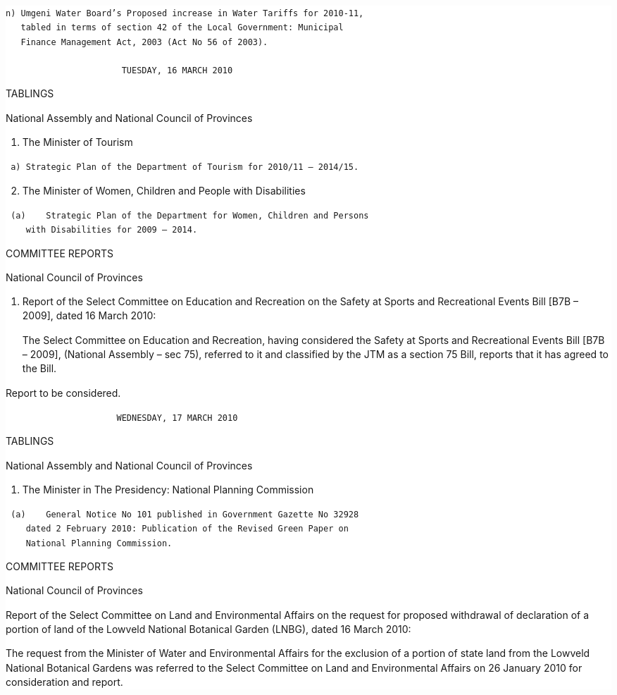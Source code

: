 
    n) Umgeni Water Board’s Proposed increase in Water Tariffs for 2010-11,
       tabled in terms of section 42 of the Local Government: Municipal
       Finance Management Act, 2003 (Act No 56 of 2003).

                           TUESDAY, 16 MARCH 2010

TABLINGS

National Assembly and National Council of Provinces

1.    The Minister of Tourism

     a) Strategic Plan of the Department of Tourism for 2010/11 – 2014/15.


2.    The Minister of Women, Children and People with Disabilities

     (a)    Strategic Plan of the Department for Women, Children and Persons
        with Disabilities for 2009 – 2014.


COMMITTEE REPORTS


National Council of Provinces


1.    Report of the Select Committee on Education and Recreation on the
   Safety at Sports and Recreational Events Bill [B7B – 2009], dated 16
   March 2010:


      The Select Committee on Education and Recreation, having considered
      the Safety at Sports and Recreational Events Bill [B7B – 2009],
      (National Assembly – sec 75), referred to it and classified by the JTM
      as a section 75 Bill, reports that it has agreed to the Bill.

   Report to be considered.

                          WEDNESDAY, 17 MARCH 2010

TABLINGS

National Assembly and National Council of Provinces

   1. The Minister in The Presidency: National Planning Commission

     (a)    General Notice No 101 published in Government Gazette No 32928
        dated 2 February 2010: Publication of the Revised Green Paper on
        National Planning Commission.

COMMITTEE REPORTS

National Council of Provinces

Report of the Select Committee on Land and Environmental Affairs on the
request for proposed withdrawal of declaration of a portion of land of the
Lowveld National Botanical Garden (LNBG), dated 16 March 2010:

The request from the Minister of Water and Environmental Affairs for the
exclusion of a portion of state land from the Lowveld National Botanical
Gardens was referred to the Select Committee on Land and Environmental
Affairs on 26 January 2010 for consideration and report.
